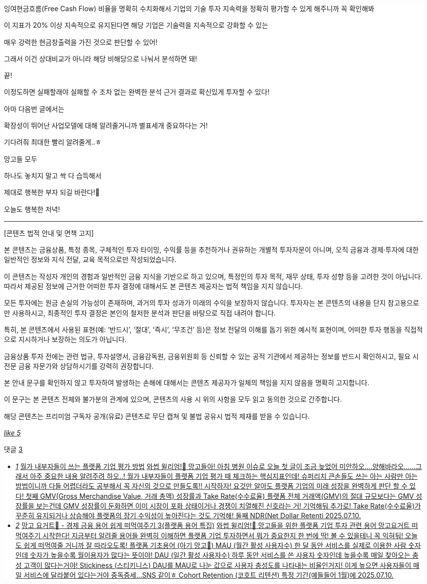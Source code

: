 잉여현금흐름(Free Cash Flow) 비율을 명확히 수치화해서 기업의 기술 투자 지속력을 정확히 평가할 수 있게 해주니까 꼭 확인해봐

이 지표가 20% 이상 지속적으로 유지된다면 해당 기업은 기술력을 지속적으로 강화할 수 있는

매우 강력한 현금창출력을 가진 것으로 판단할 수 있어!

그래서 이건 상대비교가 아니라 해당 비해당으로 나눠서 분석하면 돼!

끝!

이정도하면 실패할래야 실패할 수 조차 없는 완벽한 분석 근거 결과로 확신있게 투자할 수 있다!

아마 다음번 글에서는

확장성이 뛰어난 사업모델에 대해 알려줄거니까 별표세개 중요하다는 거!

기다려줘 최대한 빨리 알려줄게..ㅎ

망고들 모두

하나도 놓치지 말고 싹 다 습득해서

제대로 행복한 부자 되길 바란다!🥭

오늘도 행복한 저녁!

---

\[콘텐츠 법적 안내 및 면책 고지\]

본 콘텐츠는 금융상품, 특정 종목, 구체적인 투자 타이밍, 수익률 등을 추천하거나 권유하는 개별적 투자자문이 아니며, 오직 금융과 경제·투자에 대한 일반적인 정보와 지식 전달, 교육 목적으로만 작성되었습니다.

이 콘텐츠는 작성자 개인의 경험과 일반적인 금융 지식을 기반으로 하고 있으며, 특정인의 투자 목적, 재무 상태, 투자 성향 등을 고려한 것이 아닙니다. 따라서 제공된 정보에 근거한 어떠한 투자 결정에 대해서도 본 콘텐츠 제공자는 법적 책임을 지지 않습니다.

모든 투자에는 원금 손실의 가능성이 존재하며, 과거의 투자 성과가 미래의 수익을 보장하지 않습니다. 투자자는 본 콘텐츠의 내용을 단지 참고용으로만 사용하시고, 최종적인 투자 결정은 본인의 철저한 분석과 판단을 바탕으로 직접 내려야 합니다.

특히, 본 콘텐츠에서 사용된 표현(예: ‘반드시’, ‘절대’, ‘즉시’, ‘무조건’ 등)은 정보 전달의 이해를 돕기 위한 예시적 표현이며, 어떠한 투자 행동을 직접적으로 지시하거나 보장하는 의도가 아닙니다.

금융상품 투자 전에는 관련 법규, 투자설명서, 금융감독원, 금융위원회 등 신뢰할 수 있는 공적 기관에서 제공하는 정보를 반드시 확인하시고, 필요 시 전문 금융 자문가와 상담하시기를 강력히 권장합니다.

본 안내 문구를 확인하지 않고 투자하여 발생하는 손해에 대해서는 콘텐츠 제공자가 일체의 책임을 지지 않음을 명확히 고지합니다.

이 문구는 본 콘텐츠 전체와 불가분의 관계에 있으며, 콘텐츠의 사용 시 위의 사항을 모두 읽고 동의한 것으로 간주합니다.

해당 콘텐츠는 프리미엄 구독자 공개(유료) 콘텐츠로 무단 캡쳐 및 불법 공유시 법적 제재를 받을 수 있습니다.

[*like* *5*](https://contents.premium.naver.com/willam/william/contents/#)

댓글 [3](https://contents.premium.naver.com/willam/william/comment/250711165248817vw)

- [*1*](https://contents.premium.naver.com/willam/william/contents/250710112941929tj)
	[월가 내부자들이 쓰는 플랫폼 기업 평가 방법](https://contents.premium.naver.com/willam/william/contents/250710112941929tj)
	[
	와썹 윌리엄!🥭 망고들아! 아침 병원 이슈로 오늘 첫 글이 조금 늦었어 미안하오....양해바라오......그래서 아주 중요한 내용 알려주려 하오..! 월가 내부자들이 플랫폼 기업 평가 때 체크하는 핵심지표인데! 슈퍼리치 큰손들도 쓰는 아는 사람만 아는 방법이니까 다들 어렵더라도 공부해서 꼭 자신의 것으로 만들도록!! 시작하자! 요것만 알아도 플랫폼 기업의 미래 성장을 완벽하게 판단 할 수 있다! 첫째 GMV(Gross Merchandise Value, 거래 총액) 성장률과 Take Rate(수수료율) 플랫폼 전체 거래액(GMV)의 절대 규모보다는 GMV 성장률을 보는건데 GMV 성장률이 둔화하면 이미 시장이 포화 상태이거나 경쟁이 치열해진 신호라는 거! 기억해둬 추가로! Take Rate(수수료율)가 꾸준히 유지되거나 상승해야 플랫폼의 장기 수익성이 높아진다는 것도 기억해! 둘째 NDR(Net Dollar Retenti
	2025.07.10.](https://contents.premium.naver.com/willam/william/contents/250710112941929tj)
- [*2*](https://contents.premium.naver.com/willam/william/contents/250710120751099bm)
	[망고 요거트🥭 - 경제 금융 용어 쉽게 떠먹여주기 3(플랫폼 용어 특집)](https://contents.premium.naver.com/willam/william/contents/250710120751099bm)
	[
	와썹 윌리엄!🥭 망고들을 위한 플랫폼 기업 투자 관련 용어 망고요거트 떠먹여주기 시작한다! 지금부터 알려줄 용어들 완벽히 이해하면 플랫폼 기업 투자하면서 뭐가 중요한지 한 번에 딱! 볼 수 있을테니 꼭 익혀둬! 오늘도 쉽게 떠먹여줄 거니까 잘 따라오도록! 플랫폼 기초용어 (아기 망고🥭) MAU (월간 활성 사용자수) 한 달 동안 서비스를 실제로 이용한 사람 숫자인데 숫자가 높을수록 월이용자가 많다는 뜻이야! DAU (일간 활성 사용자수) 하루 동안 서비스를 쓴 사용자 숫자인데 높을수록 매일 찾아오는 충성 고객이 많다는거야! Stickiness (스티키니스) DAU를 MAU로 나눈 값으로 사용자 충성도를 나타내는 비율인거지! 이게 높으면 사용자들이 매일 서비스에 달라붙어 있다는거야 중독증세...SNS 같이ㅎ Cohort Retention (코호트 리텐션) 특정 기간(예들들어 1월)에
	2025.07.10.](https://contents.premium.naver.com/willam/william/contents/250710120751099bm)